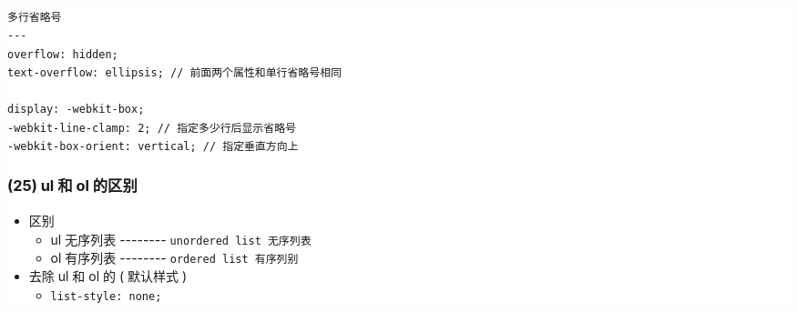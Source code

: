 ```
多行省略号
---
overflow: hidden;
text-overflow: ellipsis; // 前面两个属性和单行省略号相同

display: -webkit-box;
-webkit-line-clamp: 2; // 指定多少行后显示省略号
-webkit-box-orient: vertical; // 指定垂直方向上
```

### (25) ul 和 ol 的区别

- 区别
  - ul 无序列表 -------- `unordered list 无序列表`
  - ol 有序列表 -------- `ordered list 有序列别`
- 去除 ul 和 ol 的 ( 默认样式 )
  - `list-style: none;`
